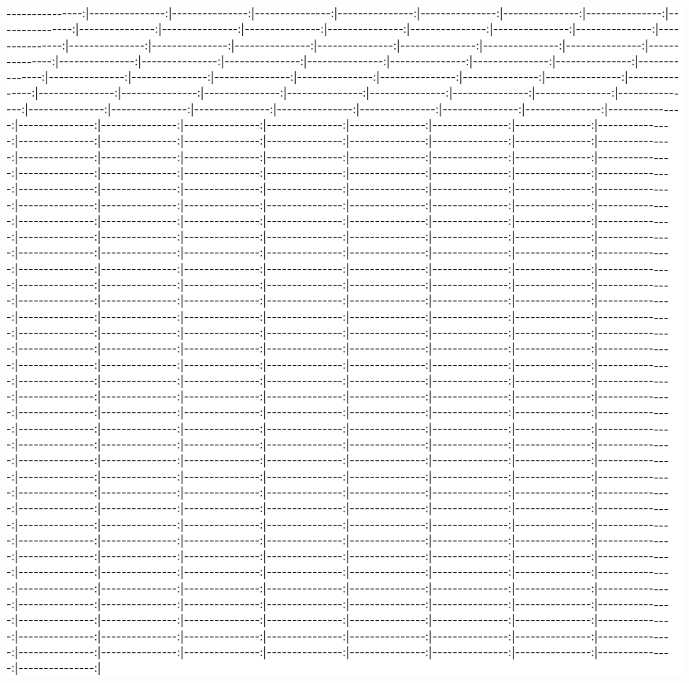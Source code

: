 ---------------:|---------------:|---------------:|---------------:|---------------:|---------------:|---------------:|---------------:|---------------:|---------------:|---------------:|---------------:|---------------:|---------------:|---------------:|---------------:|---------------:|---------------:|---------------:|---------------:|---------------:|---------------:|---------------:|---------------:|---------------:|---------------:|---------------:|---------------:|---------------:|---------------:|---------------:|---------------:|---------------:|---------------:|---------------:|---------------:|---------------:|---------------:|---------------:|---------------:|---------------:|---------------:|---------------:|---------------:|---------------:|---------------:|---------------:|---------------:|---------------:|---------------:|---------------:|---------------:|---------------:|---------------:|---------------:|---------------:|---------------:|---------------:|---------------:|---------------:|---------------:|---------------:|---------------:|---------------:|---------------:|---------------:|---------------:|---------------:|---------------:|---------------:|---------------:|---------------:|---------------:|---------------:|---------------:|---------------:|---------------:|---------------:|---------------:|---------------:|---------------:|---------------:|---------------:|---------------:|---------------:|---------------:|---------------:|---------------:|---------------:|---------------:|---------------:|---------------:|---------------:|---------------:|---------------:|---------------:|---------------:|---------------:|---------------:|---------------:|---------------:|---------------:|---------------:|---------------:|---------------:|---------------:|---------------:|---------------:|---------------:|---------------:|---------------:|---------------:|---------------:|---------------:|---------------:|---------------:|---------------:|---------------:|---------------:|---------------:|---------------:|---------------:|---------------:|---------------:|---------------:|---------------:|---------------:|---------------:|---------------:|---------------:|---------------:|---------------:|---------------:|---------------:|---------------:|---------------:|---------------:|---------------:|---------------:|---------------:|---------------:|---------------:|---------------:|---------------:|---------------:|---------------:|---------------:|---------------:|---------------:|---------------:|---------------:|---------------:|---------------:|---------------:|---------------:|---------------:|---------------:|---------------:|---------------:|---------------:|---------------:|---------------:|---------------:|---------------:|---------------:|---------------:|---------------:|---------------:|---------------:|---------------:|---------------:|---------------:|---------------:|---------------:|---------------:|---------------:|---------------:|---------------:|---------------:|---------------:|---------------:|---------------:|---------------:|---------------:|---------------:|---------------:|---------------:|---------------:|---------------:|---------------:|---------------:|---------------:|---------------:|---------------:|---------------:|---------------:|---------------:|---------------:|---------------:|---------------:|---------------:|---------------:|---------------:|---------------:|---------------:|---------------:|---------------:|---------------:|---------------:|---------------:|---------------:|---------------:|---------------:|---------------:|---------------:|---------------:|---------------:|---------------:|---------------:|---------------:|---------------:|---------------:|---------------:|---------------:|---------------:|---------------:|---------------:|---------------:|---------------:|---------------:|---------------:|---------------:|---------------:|---------------:|---------------:|---------------:|---------------:|---------------:|---------------:|---------------:|---------------:|---------------:|---------------:|---------------:|---------------:|---------------:|---------------:|---------------:|---------------:|---------------:|---------------:|---------------:|---------------:|---------------:|---------------:|---------------:|---------------:|---------------:|---------------:|---------------:|---------------:|---------------:|---------------:|---------------:|---------------:|---------------:|---------------:|---------------:|---------------:|---------------:|---------------:|---------------:|---------------:|---------------:|---------------:|---------------:|---------------:|---------------:|---------------:|---------------:|---------------:|---------------:|---------------:|---------------:|---------------:|---------------:|---------------:|---------------:|---------------:|---------------:|---------------:|---------------:|---------------:|---------------:|---------------:|---------------:|---------------:|---------------:|---------------:|---------------:|---------------:|---------------:|---------------:|---------------:|---------------:|---------------:|---------------:|---------------:|---------------:|---------------:|---------------:|---------------:|---------------:|---------------:|---------------:|---------------:|---------------:|---------------:|---------------:|---------------:|---------------:|---------------:|---------------:|---------------:|---------------:|---------------:|---------------:|---------------:|---------------:|---------------:|